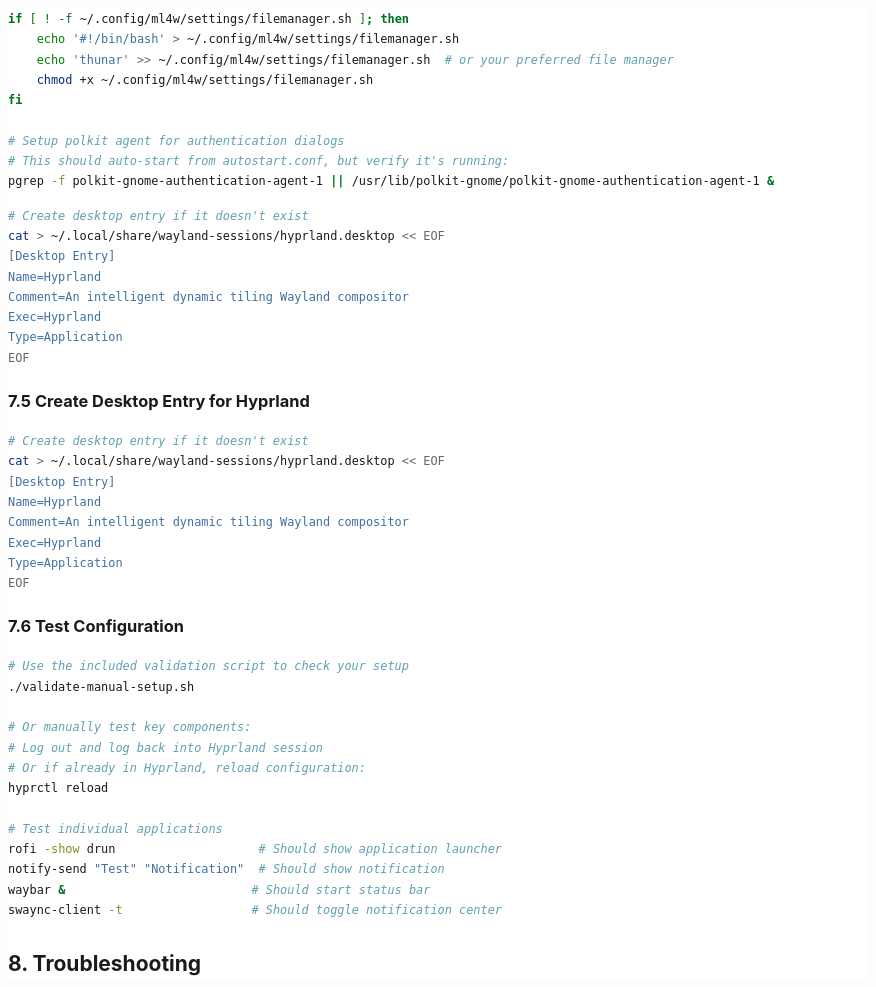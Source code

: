 ```bash
if [ ! -f ~/.config/ml4w/settings/filemanager.sh ]; then
    echo '#!/bin/bash' > ~/.config/ml4w/settings/filemanager.sh
    echo 'thunar' >> ~/.config/ml4w/settings/filemanager.sh  # or your preferred file manager
    chmod +x ~/.config/ml4w/settings/filemanager.sh
fi

# Setup polkit agent for authentication dialogs
# This should auto-start from autostart.conf, but verify it's running:
pgrep -f polkit-gnome-authentication-agent-1 || /usr/lib/polkit-gnome/polkit-gnome-authentication-agent-1 &
```
```bash
# Create desktop entry if it doesn't exist
cat > ~/.local/share/wayland-sessions/hyprland.desktop << EOF
[Desktop Entry]
Name=Hyprland
Comment=An intelligent dynamic tiling Wayland compositor
Exec=Hyprland
Type=Application
EOF
```

### 7.5 Create Desktop Entry for Hyprland
```bash
# Create desktop entry if it doesn't exist
cat > ~/.local/share/wayland-sessions/hyprland.desktop << EOF
[Desktop Entry]
Name=Hyprland
Comment=An intelligent dynamic tiling Wayland compositor
Exec=Hyprland
Type=Application
EOF
```

### 7.6 Test Configuration
```bash
# Use the included validation script to check your setup
./validate-manual-setup.sh

# Or manually test key components:
# Log out and log back into Hyprland session
# Or if already in Hyprland, reload configuration:
hyprctl reload

# Test individual applications
rofi -show drun                    # Should show application launcher
notify-send "Test" "Notification"  # Should show notification  
waybar &                          # Should start status bar
swaync-client -t                  # Should toggle notification center
```

## 8. Troubleshooting
